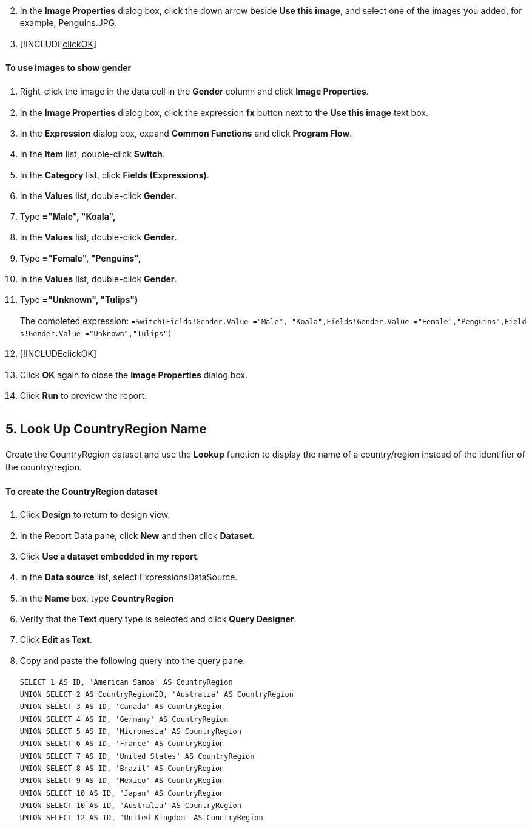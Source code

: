 2.  In the **Image Properties** dialog box, click the down arrow beside **Use this image**, and select one of the images you added, for example, Penguins.JPG.  
  
3.  [!INCLUDE[clickOK](../includes/clickok-md.md)]  
  
#### To use images to show gender  
  
1.  Right-click the image in the data cell in the **Gender** column and click **Image Properties**.  
  
2.  In the **Image Properties** dialog box, click the expression **fx** button next to the **Use this image** text box.  
  
3.  In the **Expression** dialog box, expand **Common Functions** and click **Program Flow**.  
  
4.  In the **Item** list, double-click **Switch**.  
  
5.  In the **Category** list, click **Fields (Expressions)**.  
  
6.  In the **Values** list, double-click **Gender**.  
  
7.  Type **="Male", "Koala",**  
  
8.  In the **Values** list, double-click **Gender**.  
  
9. Type **="Female", "Penguins",**  
  
10. In the **Values** list, double-click **Gender**.  
  
11. Type **="Unknown", "Tulips")**  
  
     The completed expression: `=Switch(Fields!Gender.Value ="Male", "Koala",Fields!Gender.Value ="Female","Penguins",Fields!Gender.Value ="Unknown","Tulips")`  
  
12. [!INCLUDE[clickOK](../includes/clickok-md.md)]  
  
13. Click **OK** again to close the **Image Properties** dialog box.  
  
14. Click **Run** to preview the report.  
  
##  <a name="Lookup"></a> 5. Look Up CountryRegion Name  
 Create the CountryRegion dataset and use the **Lookup** function to display the name of a country/region instead of the identifier of the country/region.  
  
#### To create the CountryRegion dataset  
  
1.  Click **Design** to return to design view.  
  
2.  In the Report Data pane, click **New** and then click **Dataset**.  
  
3.  Click **Use a dataset embedded in my report**.  
  
4.  In the **Data source** list, select ExpressionsDataSource.  
  
5.  In the **Name** box, type **CountryRegion**  
  
6.  Verify that the **Text** query type is selected and click **Query Designer**.  
  
7.  Click **Edit as Text**.  
  
8.  Copy and paste the following query into the query pane:  
  
    ```  
    SELECT 1 AS ID, 'American Samoa' AS CountryRegion  
    UNION SELECT 2 AS CountryRegionID, 'Australia' AS CountryRegion  
    UNION SELECT 3 AS ID, 'Canada' AS CountryRegion  
    UNION SELECT 4 AS ID, 'Germany' AS CountryRegion  
    UNION SELECT 5 AS ID, 'Micronesia' AS CountryRegion  
    UNION SELECT 6 AS ID, 'France' AS CountryRegion  
    UNION SELECT 7 AS ID, 'United States' AS CountryRegion  
    UNION SELECT 8 AS ID, 'Brazil' AS CountryRegion  
    UNION SELECT 9 AS ID, 'Mexico' AS CountryRegion  
    UNION SELECT 10 AS ID, 'Japan' AS CountryRegion  
    UNION SELECT 10 AS ID, 'Australia' AS CountryRegion  
    UNION SELECT 12 AS ID, 'United Kingdom' AS CountryRegion  